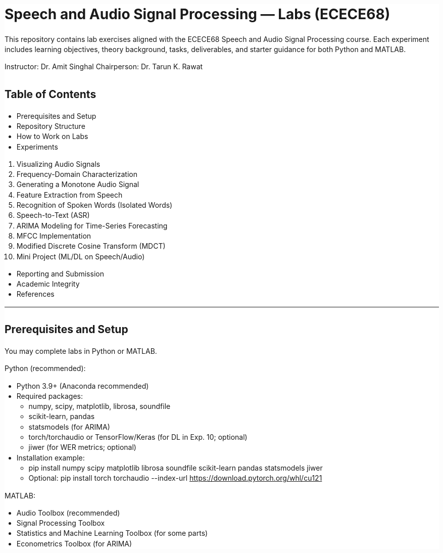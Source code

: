 
# Speech and Audio Signal Processing — Labs (ECECE68)

This repository contains lab exercises aligned with the ECECE68 Speech and Audio Signal Processing course. Each experiment includes learning objectives, theory background, tasks, deliverables, and starter guidance for both Python and MATLAB.

Instructor: Dr. Amit Singhal
Chairperson: Dr. Tarun K. Rawat

## Table of Contents

- Prerequisites and Setup
- Repository Structure
- How to Work on Labs
- Experiments

1. Visualizing Audio Signals
2. Frequency-Domain Characterization
3. Generating a Monotone Audio Signal
4. Feature Extraction from Speech
5. Recognition of Spoken Words (Isolated Words)
6. Speech-to-Text (ASR)
7. ARIMA Modeling for Time-Series Forecasting
8. MFCC Implementation
9. Modified Discrete Cosine Transform (MDCT)
10. Mini Project (ML/DL on Speech/Audio)
- Reporting and Submission
- Academic Integrity
- References

***

## Prerequisites and Setup

You may complete labs in Python or MATLAB.

Python (recommended):

- Python 3.9+ (Anaconda recommended)
- Required packages:
    - numpy, scipy, matplotlib, librosa, soundfile
    - scikit-learn, pandas
    - statsmodels (for ARIMA)
    - torch/torchaudio or TensorFlow/Keras (for DL in Exp. 10; optional)
    - jiwer (for WER metrics; optional)
- Installation example:
    - pip install numpy scipy matplotlib librosa soundfile scikit-learn pandas statsmodels jiwer
    - Optional: pip install torch torchaudio --index-url https://download.pytorch.org/whl/cu121

MATLAB:

- Audio Toolbox (recommended)
- Signal Processing Toolbox
- Statistics and Machine Learning Toolbox (for some parts)
- Econometrics Toolbox (for ARIMA)
